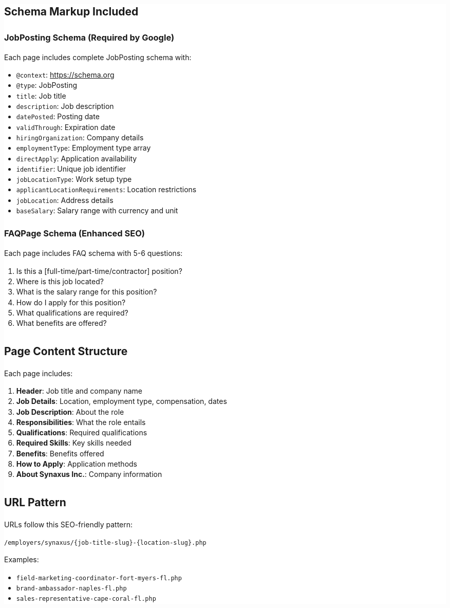 ## Schema Markup Included

### JobPosting Schema (Required by Google)
Each page includes complete JobPosting schema with:
- `@context`: https://schema.org
- `@type`: JobPosting
- `title`: Job title
- `description`: Job description
- `datePosted`: Posting date
- `validThrough`: Expiration date
- `hiringOrganization`: Company details
- `employmentType`: Employment type array
- `directApply`: Application availability
- `identifier`: Unique job identifier
- `jobLocationType`: Work setup type
- `applicantLocationRequirements`: Location restrictions
- `jobLocation`: Address details
- `baseSalary`: Salary range with currency and unit

### FAQPage Schema (Enhanced SEO)
Each page includes FAQ schema with 5-6 questions:
1. Is this a [full-time/part-time/contractor] position?
2. Where is this job located?
3. What is the salary range for this position?
4. How do I apply for this position?
5. What qualifications are required?
6. What benefits are offered?

## Page Content Structure

Each page includes:

1. **Header**: Job title and company name
2. **Job Details**: Location, employment type, compensation, dates
3. **Job Description**: About the role
4. **Responsibilities**: What the role entails
5. **Qualifications**: Required qualifications
6. **Required Skills**: Key skills needed
7. **Benefits**: Benefits offered
8. **How to Apply**: Application methods
9. **About Synaxus Inc.**: Company information

## URL Pattern

URLs follow this SEO-friendly pattern:
```
/employers/synaxus/{job-title-slug}-{location-slug}.php
```

Examples:
- `field-marketing-coordinator-fort-myers-fl.php`
- `brand-ambassador-naples-fl.php`
- `sales-representative-cape-coral-fl.php`
